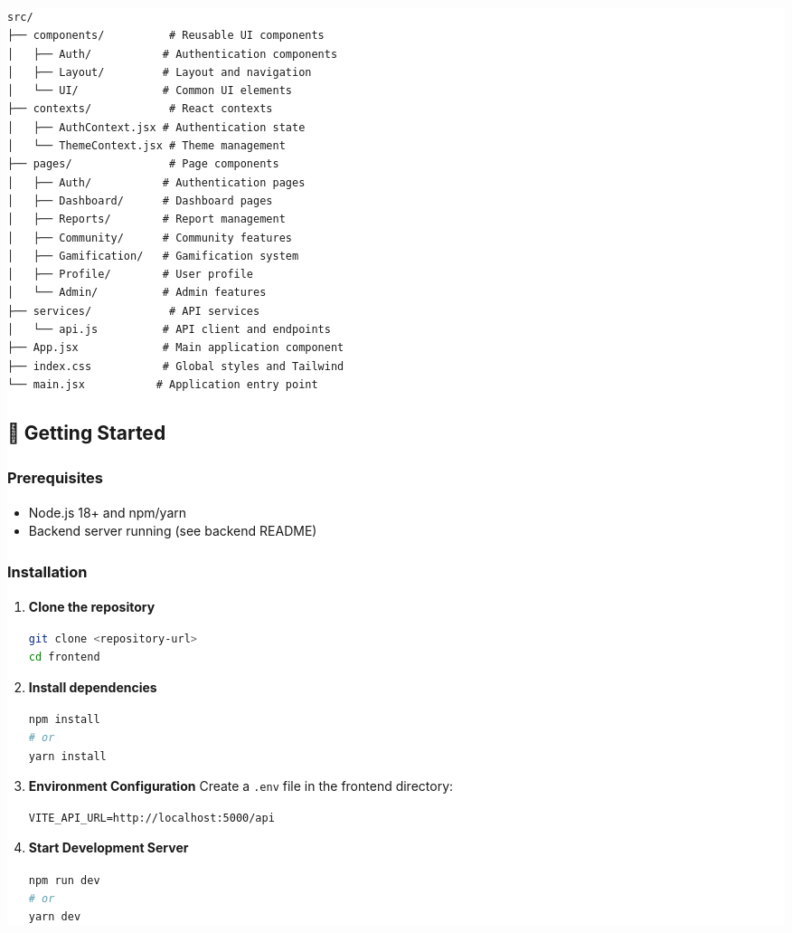 ```
src/
├── components/          # Reusable UI components
│   ├── Auth/           # Authentication components
│   ├── Layout/         # Layout and navigation
│   └── UI/             # Common UI elements
├── contexts/            # React contexts
│   ├── AuthContext.jsx # Authentication state
│   └── ThemeContext.jsx # Theme management
├── pages/               # Page components
│   ├── Auth/           # Authentication pages
│   ├── Dashboard/      # Dashboard pages
│   ├── Reports/        # Report management
│   ├── Community/      # Community features
│   ├── Gamification/   # Gamification system
│   ├── Profile/        # User profile
│   └── Admin/          # Admin features
├── services/            # API services
│   └── api.js          # API client and endpoints
├── App.jsx             # Main application component
├── index.css           # Global styles and Tailwind
└── main.jsx           # Application entry point
```

## 🚀 Getting Started

### Prerequisites
- Node.js 18+ and npm/yarn
- Backend server running (see backend README)

### Installation

1. **Clone the repository**
   ```bash
   git clone <repository-url>
   cd frontend
   ```

2. **Install dependencies**
   ```bash
   npm install
   # or
   yarn install
   ```

3. **Environment Configuration**
   Create a `.env` file in the frontend directory:
   ```env
   VITE_API_URL=http://localhost:5000/api
   ```

4. **Start Development Server**
   ```bash
   npm run dev
   # or
   yarn dev
   ```
